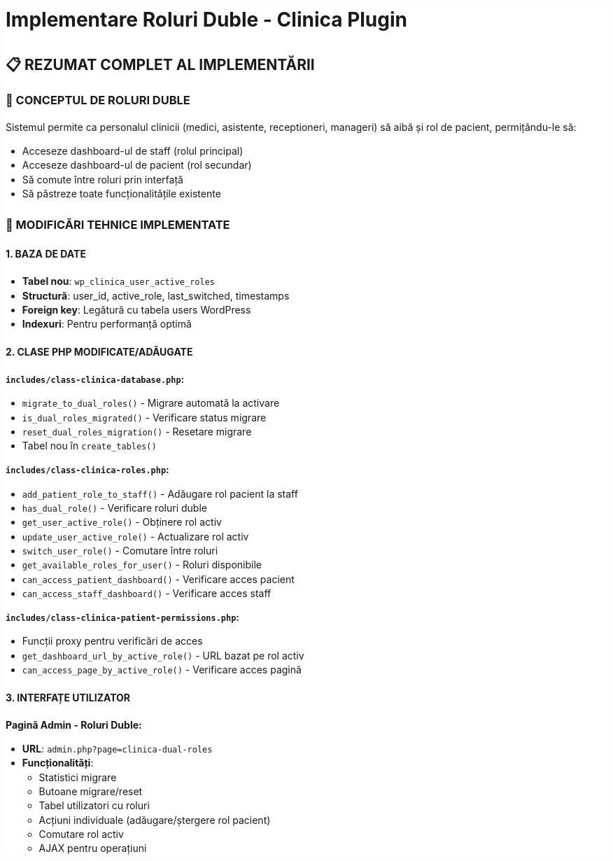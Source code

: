 # Implementare Roluri Duble - Clinica Plugin

## 📋 REZUMAT COMPLET AL IMPLEMENTĂRII

### **🎯 CONCEPTUL DE ROLURI DUBLE**
Sistemul permite ca personalul clinicii (medici, asistente, receptioneri, manageri) să aibă și rol de pacient, permițându-le să:
- Acceseze dashboard-ul de staff (rolul principal)
- Acceseze dashboard-ul de pacient (rol secundar)
- Să comute între roluri prin interfață
- Să păstreze toate funcționalitățile existente

### **🔧 MODIFICĂRI TEHNICE IMPLEMENTATE**

#### **1. BAZA DE DATE**
- **Tabel nou**: `wp_clinica_user_active_roles`
- **Structură**: user_id, active_role, last_switched, timestamps
- **Foreign key**: Legătură cu tabela users WordPress
- **Indexuri**: Pentru performanță optimă

#### **2. CLASE PHP MODIFICATE/ADĂUGATE**

**`includes/class-clinica-database.php`:**
- `migrate_to_dual_roles()` - Migrare automată la activare
- `is_dual_roles_migrated()` - Verificare status migrare
- `reset_dual_roles_migration()` - Resetare migrare
- Tabel nou în `create_tables()`

**`includes/class-clinica-roles.php`:**
- `add_patient_role_to_staff()` - Adăugare rol pacient la staff
- `has_dual_role()` - Verificare roluri duble
- `get_user_active_role()` - Obținere rol activ
- `update_user_active_role()` - Actualizare rol activ
- `switch_user_role()` - Comutare între roluri
- `get_available_roles_for_user()` - Roluri disponibile
- `can_access_patient_dashboard()` - Verificare acces pacient
- `can_access_staff_dashboard()` - Verificare acces staff

**`includes/class-clinica-patient-permissions.php`:**
- Funcții proxy pentru verificări de acces
- `get_dashboard_url_by_active_role()` - URL bazat pe rol activ
- `can_access_page_by_active_role()` - Verificare acces pagină

#### **3. INTERFAȚE UTILIZATOR**

**Pagină Admin - Roluri Duble:**
- **URL**: `admin.php?page=clinica-dual-roles`
- **Funcționalități**:
  - Statistici migrare
  - Butoane migrare/reset
  - Tabel utilizatori cu roluri
  - Acțiuni individuale (adăugare/ștergere rol pacient)
  - Comutare rol activ
  - AJAX pentru operațiuni
